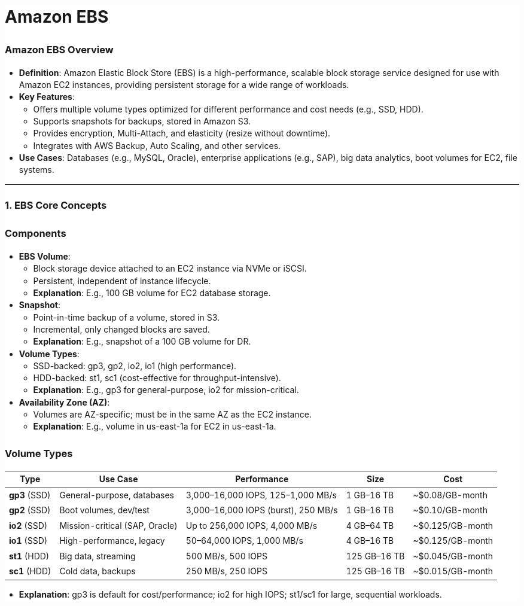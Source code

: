 # Amazon EBS

### **Amazon EBS Overview**

- **Definition**: Amazon Elastic Block Store (EBS) is a high-performance, scalable block storage service designed for use with Amazon EC2 instances, providing persistent storage for a wide range of workloads.
- **Key Features**:
    - Offers multiple volume types optimized for different performance and cost needs (e.g., SSD, HDD).
    - Supports snapshots for backups, stored in Amazon S3.
    - Provides encryption, Multi-Attach, and elasticity (resize without downtime).
    - Integrates with AWS Backup, Auto Scaling, and other services.
- **Use Cases**: Databases (e.g., MySQL, Oracle), enterprise applications (e.g., SAP), big data analytics, boot volumes for EC2, file systems.

---

### **1. EBS Core Concepts**

### **Components**

- **EBS Volume**:
    - Block storage device attached to an EC2 instance via NVMe or iSCSI.
    - Persistent, independent of instance lifecycle.
    - **Explanation**: E.g., 100 GB volume for EC2 database storage.
- **Snapshot**:
    - Point-in-time backup of a volume, stored in S3.
    - Incremental, only changed blocks are saved.
    - **Explanation**: E.g., snapshot of a 100 GB volume for DR.
- **Volume Types**:
    - SSD-backed: gp3, gp2, io2, io1 (high performance).
    - HDD-backed: st1, sc1 (cost-effective for throughput-intensive).
    - **Explanation**: E.g., gp3 for general-purpose, io2 for mission-critical.
- **Availability Zone (AZ)**:
    - Volumes are AZ-specific; must be in the same AZ as the EC2 instance.
    - **Explanation**: E.g., volume in us-east-1a for EC2 in us-east-1a.

### **Volume Types**

| **Type** | **Use Case** | **Performance** | **Size** | **Cost** |
| --- | --- | --- | --- | --- |
| **gp3** (SSD) | General-purpose, databases | 3,000–16,000 IOPS, 125–1,000 MB/s | 1 GB–16 TB | ~$0.08/GB-month |
| **gp2** (SSD) | Boot volumes, dev/test | 3,000–16,000 IOPS (burst), 250 MB/s | 1 GB–16 TB | ~$0.10/GB-month |
| **io2** (SSD) | Mission-critical (SAP, Oracle) | Up to 256,000 IOPS, 4,000 MB/s | 4 GB–64 TB | ~$0.125/GB-month |
| **io1** (SSD) | High-performance, legacy | 50–64,000 IOPS, 1,000 MB/s | 4 GB–16 TB | ~$0.125/GB-month |
| **st1** (HDD) | Big data, streaming | 500 MB/s, 500 IOPS | 125 GB–16 TB | ~$0.045/GB-month |
| **sc1** (HDD) | Cold data, backups | 250 MB/s, 250 IOPS | 125 GB–16 TB | ~$0.015/GB-month |
- **Explanation**: gp3 is default for cost/performance; io2 for high IOPS; st1/sc1 for large, sequential workloads.
